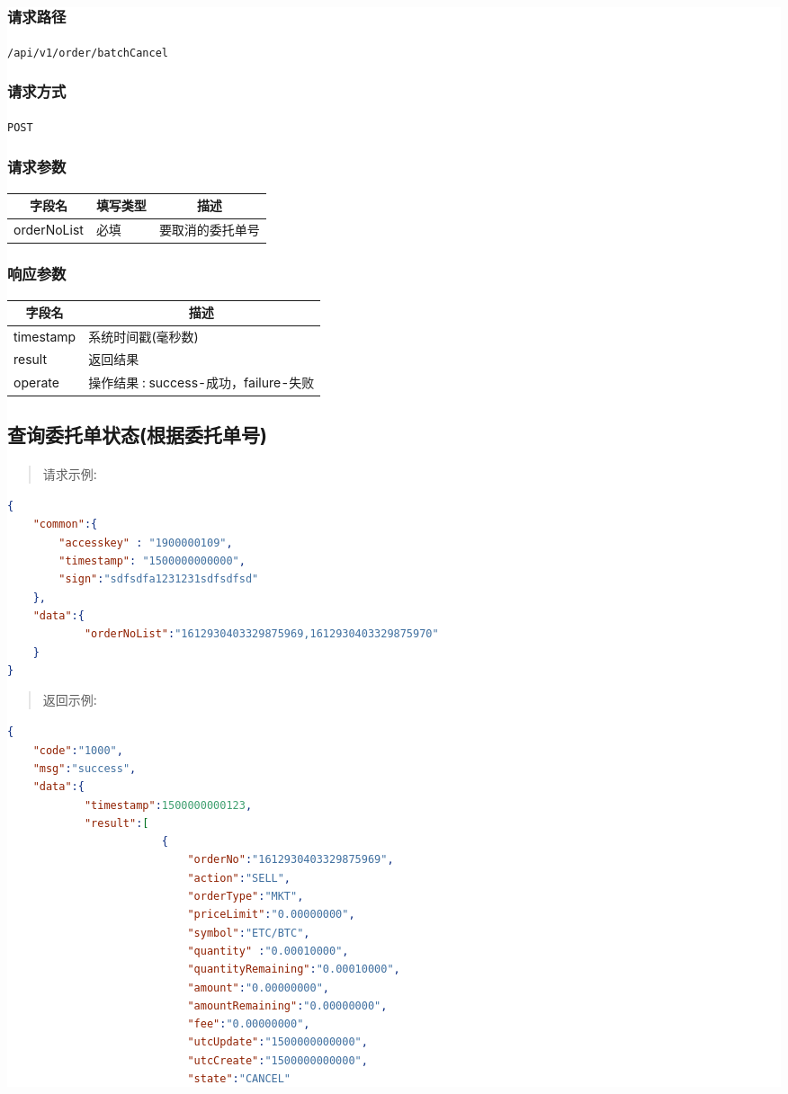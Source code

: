 ### 请求路径

`/api/v1/order/batchCancel`

### 请求方式

`POST`

### 请求参数

| 字段名     | 填写类型 | 描述       |
| ------- | ---- | -------- |
| orderNoList | 必填   | 要取消的委托单号|

### 响应参数

| 字段名       | 描述                           |
| --------- | ---------------------------- |
| timestamp | 系统时间戳(毫秒数)                   |
| result    | 返回结果                         |
| operate   | 操作结果 : success-成功，failure-失败 |


## 查询委托单状态(根据委托单号)

> 请求示例:

```json
{
    "common":{
        "accesskey" : "1900000109",           
        "timestamp": "1500000000000",            
        "sign":"sdfsdfa1231231sdfsdfsd"        
    },
    "data":{
            "orderNoList":"1612930403329875969,1612930403329875970"
    }
}
```

> 返回示例:

```json
{
    "code":"1000",
    "msg":"success",
    "data":{
            "timestamp":1500000000123,
            "result":[ 
                        {
                            "orderNo":"1612930403329875969",                 
                            "action":"SELL",                     
                            "orderType":"MKT",                  
                            "priceLimit":"0.00000000",           
                            "symbol":"ETC/BTC",                  
                            "quantity" :"0.00010000",            
                            "quantityRemaining":"0.00010000",    
                            "amount":"0.00000000",               
                            "amountRemaining":"0.00000000",      
                            "fee":"0.00000000",                  
                            "utcUpdate":"1500000000000",         
                            "utcCreate":"1500000000000",         
                            "state":"CANCEL"                  
```